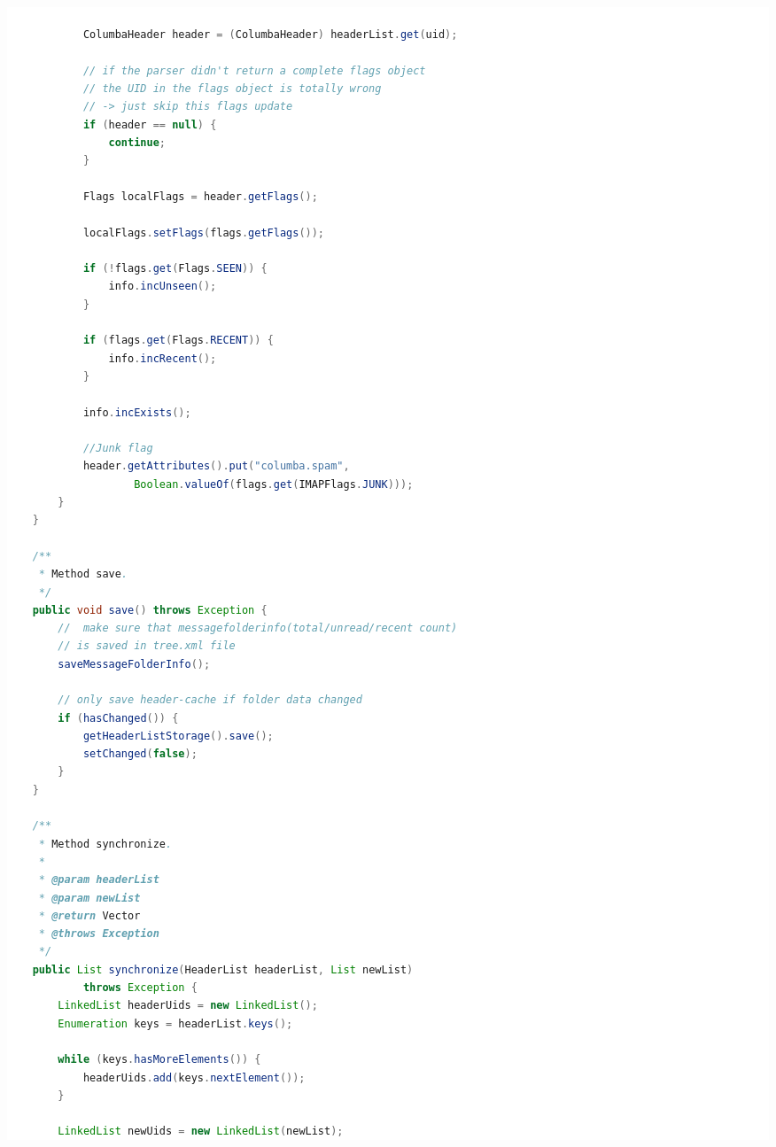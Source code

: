```java

            ColumbaHeader header = (ColumbaHeader) headerList.get(uid);

            // if the parser didn't return a complete flags object
            // the UID in the flags object is totally wrong
            // -> just skip this flags update
            if (header == null) {
                continue;
            }

            Flags localFlags = header.getFlags();

            localFlags.setFlags(flags.getFlags());

            if (!flags.get(Flags.SEEN)) {
                info.incUnseen();
            }

            if (flags.get(Flags.RECENT)) {
                info.incRecent();
            }

            info.incExists();

            //Junk flag
            header.getAttributes().put("columba.spam",
                    Boolean.valueOf(flags.get(IMAPFlags.JUNK)));
        }
    }

    /**
     * Method save.
     */
    public void save() throws Exception {
        //  make sure that messagefolderinfo(total/unread/recent count)
        // is saved in tree.xml file
        saveMessageFolderInfo();

        // only save header-cache if folder data changed
        if (hasChanged()) {
            getHeaderListStorage().save();
            setChanged(false);
        }
    }

    /**
     * Method synchronize.
     *
     * @param headerList
     * @param newList
     * @return Vector
     * @throws Exception
     */
    public List synchronize(HeaderList headerList, List newList)
            throws Exception {
        LinkedList headerUids = new LinkedList();
        Enumeration keys = headerList.keys();

        while (keys.hasMoreElements()) {
            headerUids.add(keys.nextElement());
        }

        LinkedList newUids = new LinkedList(newList);
```